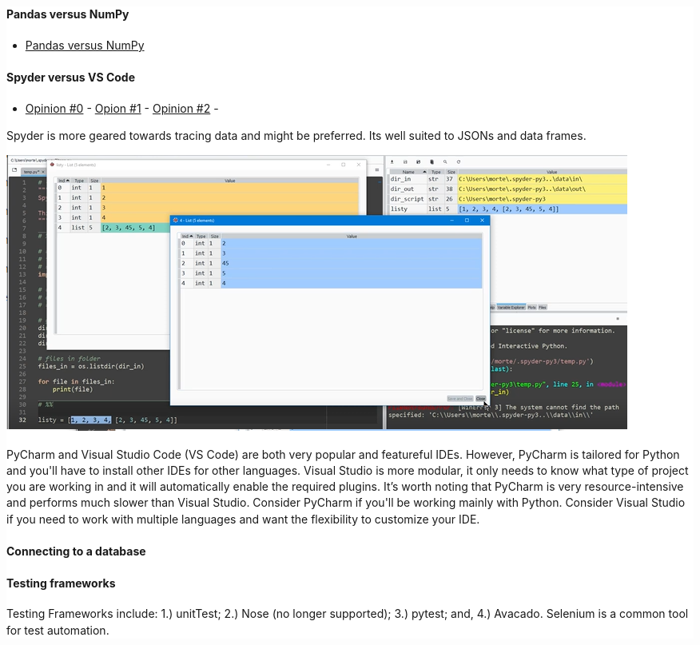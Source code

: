 



#### Pandas versus NumPy <a name="PandasVSnumpy"></a>

* [Pandas versus NumPy](https://ssiddique.info/pandas-vs-numpy-differences.html)





#### Spyder versus VS Code <a name="spyderVSVSCde"></a>

* [Opinion #0](https://ritza.co/articles/pycharm-vs-spyder-vs-jupyter-vs-visual-studio-vs-anaconda-vs-intellij/) - [Opion #1](https://www.slant.co/versus/1246/5982/~spyder_vs_visual-studio-code) -  [Opinion #2](https://www.trustradius.com/compare-products/microsoft-visual-studio-code-vs-spyder)  - 

Spyder is more geared towards tracing data and might be preferred. Its well suited to JSONs and data frames. 

<img src="images/SpyderDataTracing.png">



PyCharm and Visual Studio Code (VS Code) are both very popular and featureful IDEs. However, PyCharm is tailored for Python and you'll have to install other IDEs for other languages. Visual Studio is more modular, it only needs to know what type of project you are working in and it will automatically enable the required plugins. It’s worth noting that PyCharm is very resource-intensive and performs much slower than Visual Studio. Consider PyCharm if you'll be working mainly with Python. Consider Visual Studio if you need to work with multiple languages and want the flexibility to customize your IDE.



#### Connecting to a database <a name="db"></a>



#### Testing frameworks <a name="testingFrameworks"></a>

Testing Frameworks include: 1.) unitTest; 2.) Nose (no longer supported); 3.) pytest; and, 4.) Avacado. Selenium is a common tool for test automation.
